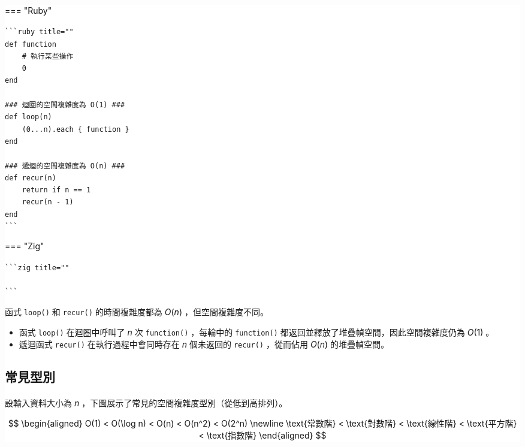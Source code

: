 === "Ruby"

    ```ruby title=""
    def function
        # 執行某些操作
        0
    end

    ### 迴圈的空間複雜度為 O(1) ###
    def loop(n)
        (0...n).each { function }
    end

    ### 遞迴的空間複雜度為 O(n) ###
    def recur(n)
        return if n == 1
        recur(n - 1)
    end
    ```

=== "Zig"

    ```zig title=""

    ```

函式 `loop()` 和 `recur()` 的時間複雜度都為 $O(n)$ ，但空間複雜度不同。

- 函式 `loop()` 在迴圈中呼叫了 $n$ 次 `function()` ，每輪中的 `function()` 都返回並釋放了堆疊幀空間，因此空間複雜度仍為 $O(1)$ 。
- 遞迴函式 `recur()` 在執行過程中會同時存在 $n$ 個未返回的 `recur()` ，從而佔用 $O(n)$ 的堆疊幀空間。

## 常見型別

設輸入資料大小為 $n$ ，下圖展示了常見的空間複雜度型別（從低到高排列）。

$$
\begin{aligned}
O(1) < O(\log n) < O(n) < O(n^2) < O(2^n) \newline
\text{常數階} < \text{對數階} < \text{線性階} < \text{平方階} < \text{指數階}
\end{aligned}
$$
